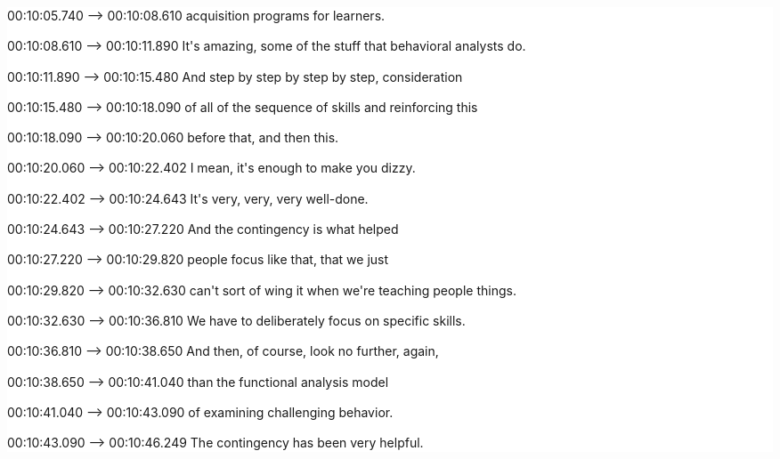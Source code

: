 00:10:05.740 --> 00:10:08.610
acquisition programs
for learners.

00:10:08.610 --> 00:10:11.890
It's amazing, some of the stuff
that behavioral analysts do.

00:10:11.890 --> 00:10:15.480
And step by step by step
by step, consideration

00:10:15.480 --> 00:10:18.090
of all of the sequence of
skills and reinforcing this

00:10:18.090 --> 00:10:20.060
before that, and then this.

00:10:20.060 --> 00:10:22.402
I mean, it's enough
to make you dizzy.

00:10:22.402 --> 00:10:24.643
It's very, very, very well-done.

00:10:24.643 --> 00:10:27.220
And the contingency
is what helped

00:10:27.220 --> 00:10:29.820
people focus like
that, that we just

00:10:29.820 --> 00:10:32.630
can't sort of wing it when
we're teaching people things.

00:10:32.630 --> 00:10:36.810
We have to deliberately
focus on specific skills.

00:10:36.810 --> 00:10:38.650
And then, of course,
look no further, again,

00:10:38.650 --> 00:10:41.040
than the functional
analysis model

00:10:41.040 --> 00:10:43.090
of examining
challenging behavior.

00:10:43.090 --> 00:10:46.249
The contingency has
been very helpful.
